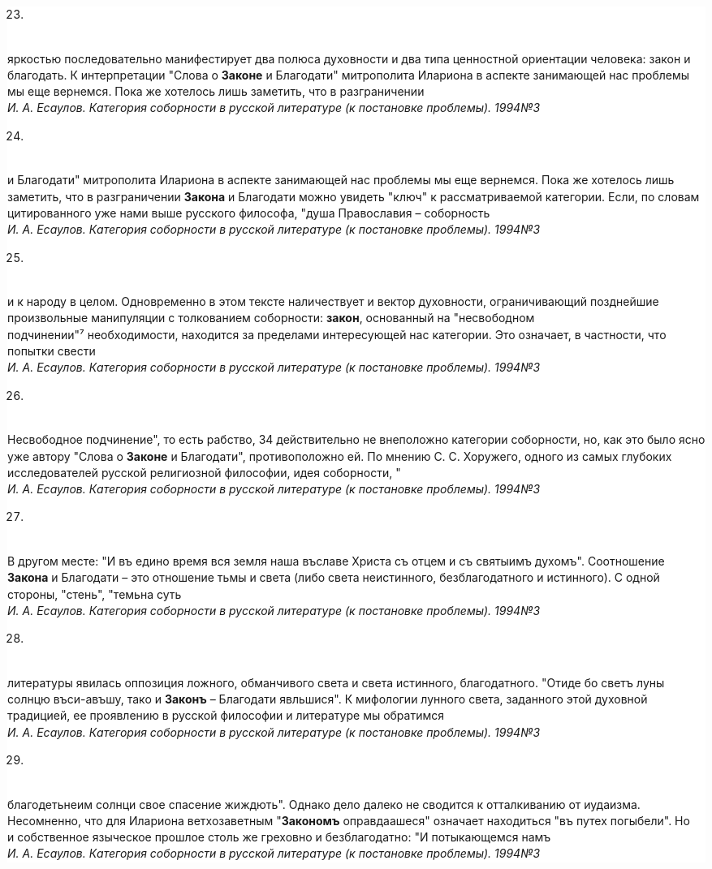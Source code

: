 23.
<br> яркостью последовательно
  манифестирует два полюса духовности и два типа ценностной ориентации
  человека: закон и благодать.
  К интерпретации "Слова о **Законе** и Благодати" митрополита Илариона в
  аспекте занимающей нас проблемы мы еще вернемся. Пока же хотелось лишь
  заметить, что в разграничении
<br> *И. А. Есаулов. Категория соборности в русской литературе (к постановке проблемы). 1994№3* 

24.
<br>и Благодати" митрополита Илариона в
  аспекте занимающей нас проблемы мы еще вернемся. Пока же хотелось лишь
  заметить, что в разграничении **Закона** и Благодати можно увидеть "ключ" к
  рассматриваемой категории. Если, по словам цитированного уже нами выше
  русского философа, "душа Православия – соборность
<br> *И. А. Есаулов. Категория соборности в русской литературе (к постановке проблемы). 1994№3* 

25.
<br>и к народу в целом. Одновременно в
  этом тексте наличествует и вектор духовности, ограничивающий позднейшие
  произвольные манипуляции с толкованием соборности: **закон**, основанный на
  "несвободном подчинении"⁷ необходимости, находится за
  пределами интересующей нас категории. Это означает, в частности, что
  попытки свести 
<br> *И. А. Есаулов. Категория соборности в русской литературе (к постановке проблемы). 1994№3* 

26.
<br>Несвободное подчинение", то есть
  рабство,
  34
  действительно не внеположно категории соборности, но, как это было ясно
  уже автору "Слова о **Законе** и Благодати", противоположно ей.
  По мнению С. С. Хоружего, одного из самых глубоких исследователей
  русской религиозной философии, идея соборности, "
<br> *И. А. Есаулов. Категория соборности в русской литературе (к постановке проблемы). 1994№3* 

27.
<br>В другом месте: "И въ едино
  время вся земля наша въславе Христа съ отцем и съ святыимъ духомъ".
  Соотношение **Закона** и Благодати – это отношение тьмы и света (либо света
  неистинного, безблагодатного и истинного). С одной стороны, "стень",
  "темьна суть
<br> *И. А. Есаулов. Категория соборности в русской литературе (к постановке проблемы). 1994№3* 

28.
<br> литературы явилась оппозиция ложного, обманчивого света
  и света истинного, благодатного. "Отиде бо светъ луны солнцю въси-авъшу,
  тако и **Законъ** – Благодати явльшися". К мифологии лунного света,
  заданного этой духовной традицией, ее проявлению в русской философии и
  литературе мы обратимся 
<br> *И. А. Есаулов. Категория соборности в русской литературе (к постановке проблемы). 1994№3* 

29.
<br>благодетьнеим солнци свое
  спасение жиждють".
  Однако дело далеко не сводится к отталкиванию от иудаизма. Несомненно,
  что для Илариона ветхозаветным "**Закономъ** оправдаашеся" означает
  находиться "въ путех погыбели". Но и собственное языческое прошлое столь
  же греховно и безблагодатно: "И потыкающемся намъ 
<br> *И. А. Есаулов. Категория соборности в русской литературе (к постановке проблемы). 1994№3* 
